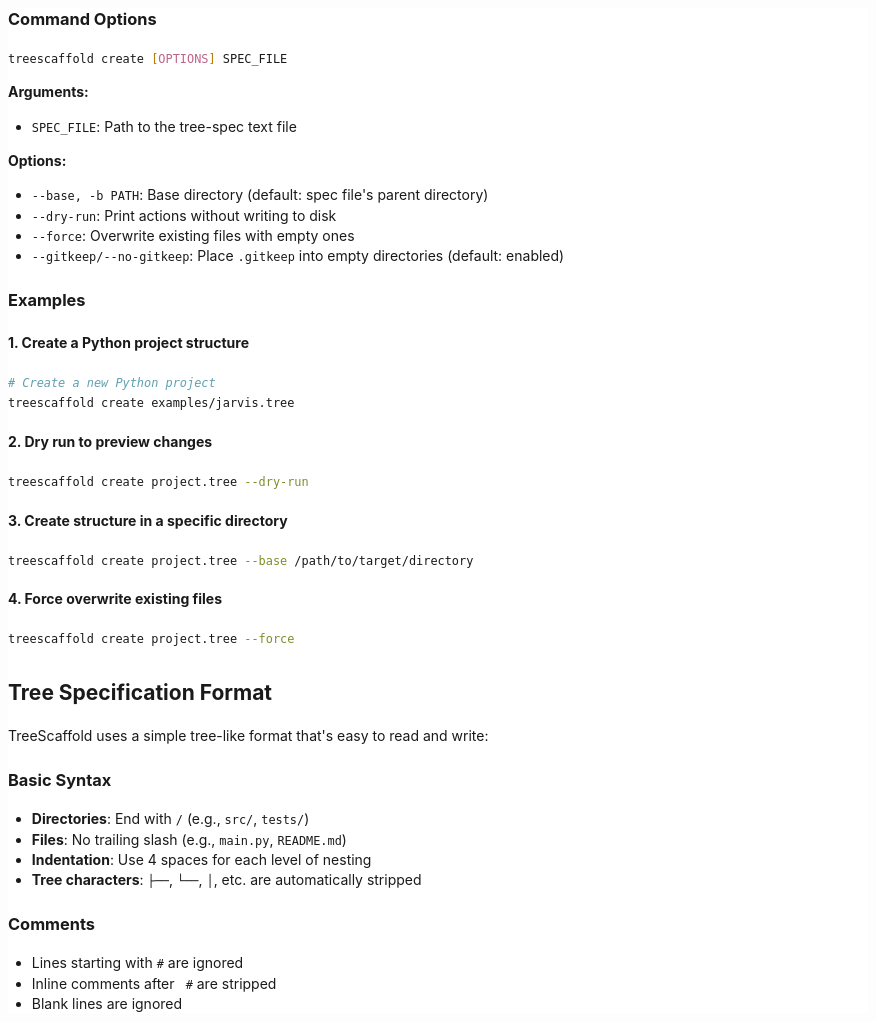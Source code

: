 ### Command Options

```bash
treescaffold create [OPTIONS] SPEC_FILE
```

**Arguments:**
- `SPEC_FILE`: Path to the tree-spec text file

**Options:**
- `--base, -b PATH`: Base directory (default: spec file's parent directory)
- `--dry-run`: Print actions without writing to disk
- `--force`: Overwrite existing files with empty ones
- `--gitkeep/--no-gitkeep`: Place `.gitkeep` into empty directories (default: enabled)

### Examples

#### 1. Create a Python project structure
```bash
# Create a new Python project
treescaffold create examples/jarvis.tree
```

#### 2. Dry run to preview changes
```bash
treescaffold create project.tree --dry-run
```

#### 3. Create structure in a specific directory
```bash
treescaffold create project.tree --base /path/to/target/directory
```

#### 4. Force overwrite existing files
```bash
treescaffold create project.tree --force
```

## Tree Specification Format

TreeScaffold uses a simple tree-like format that's easy to read and write:

### Basic Syntax
- **Directories**: End with `/` (e.g., `src/`, `tests/`)
- **Files**: No trailing slash (e.g., `main.py`, `README.md`)
- **Indentation**: Use 4 spaces for each level of nesting
- **Tree characters**: `├──`, `└──`, `│`, etc. are automatically stripped

### Comments
- Lines starting with `#` are ignored
- Inline comments after `  # ` are stripped
- Blank lines are ignored
